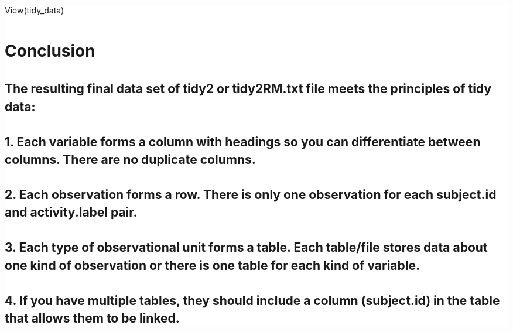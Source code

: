 View(tidy_data) 

# Conclusion
## The resulting final data set of tidy2 or tidy2RM.txt file meets the principles of tidy data:
## 1.	Each variable forms a column with headings so you can differentiate between columns. There are no duplicate columns. 
## 2.	Each observation forms a row. There is only one observation for each subject.id and activity.label pair. 
## 3.	Each type of observational unit forms a table. Each table/file stores data about one kind of observation or there is one table for each kind of variable.
## 4.	If you have multiple tables, they should include a column (subject.id) in the table that allows them to be linked.






